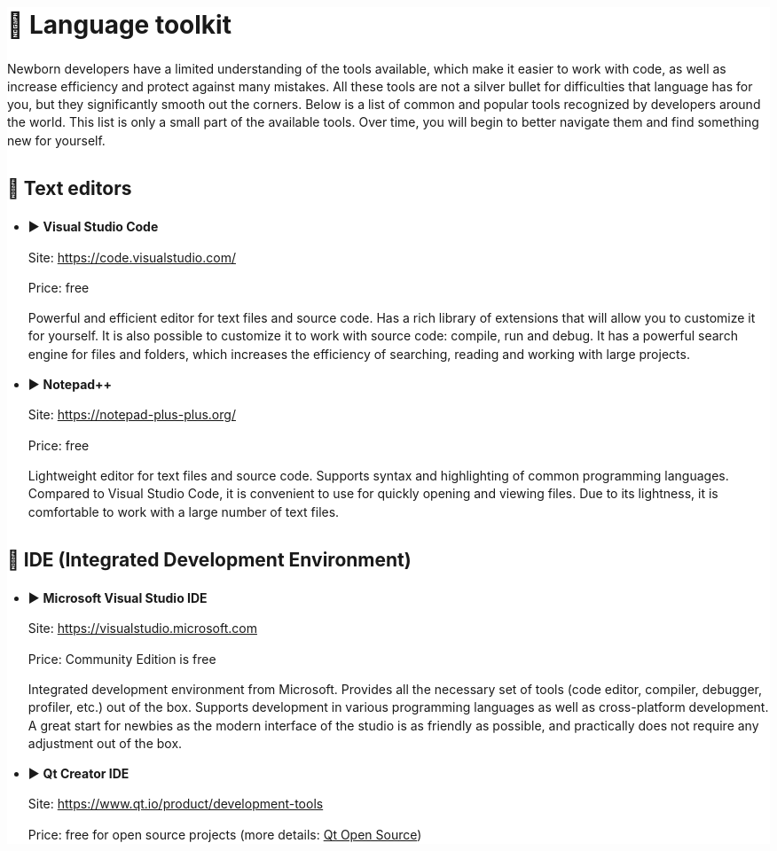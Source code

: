# :triangular_ruler: Language toolkit

Newborn developers have a limited understanding of the tools available, which make it easier to work with code, as well as increase efficiency and protect against many mistakes. All these tools are not a silver bullet for difficulties that language has for you, but they significantly smooth out the corners. Below is a list of common and popular tools recognized by developers around the world. This list is only a small part of the available tools. Over time, you will begin to better navigate them and find something new for yourself.

## :page_facing_up: Text editors

* :arrow_forward: **Visual Studio Code**

    Site: https://code.visualstudio.com/

    Price: free

    Powerful and efficient editor for text files and source code. Has a rich library of extensions that will allow you to customize it for yourself. It is also possible to customize it to work with source code: compile, run and debug. It has a powerful search engine for files and folders, which increases the efficiency of searching, reading and working with large projects.


* :arrow_forward: **Notepad++**

    Site: https://notepad-plus-plus.org/

    Price: free

    Lightweight editor for text files and source code. Supports syntax and highlighting of common programming languages. Compared to Visual Studio Code, it is convenient to use for quickly opening and viewing files. Due to its lightness, it is comfortable to work with a large number of text files. 


## :open_file_folder: IDE (Integrated Development Environment)

* :arrow_forward: **Microsoft Visual Studio IDE**

    Site: https://visualstudio.microsoft.com

    Price: Community Edition is free

    Integrated development environment from Microsoft. Provides all the necessary set of tools (code editor, compiler, debugger, profiler, etc.) out of the box. Supports development in various programming languages as well as cross-platform development. A great start for newbies as the modern interface of the studio is as friendly as possible, and practically does not require any adjustment out of the box.


* :arrow_forward: **Qt Creator IDE**

    Site: https://www.qt.io/product/development-tools
    
    Price: free for open source projects (more details: [Qt Open Source](https://www.qt.io/download-open-source?hsCtaTracking=9f6a2170-a938-42df-a8e2-a9f0b1d6cdce%7C6cb0de4f-9bb5-4778-ab02-bfb62735f3e5))
